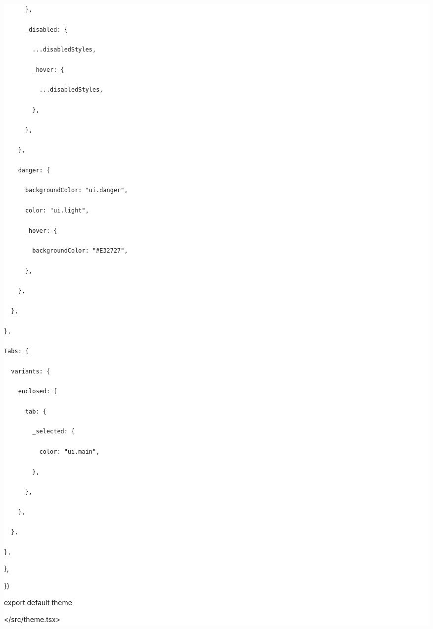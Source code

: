           },

          _disabled: {

            ...disabledStyles,

            _hover: {

              ...disabledStyles,

            },

          },

        },

        danger: {

          backgroundColor: "ui.danger",

          color: "ui.light",

          _hover: {

            backgroundColor: "#E32727",

          },

        },

      },

    },

    Tabs: {

      variants: {

        enclosed: {

          tab: {

            _selected: {

              color: "ui.main",

            },

          },

        },

      },

    },

  },

})



export default theme

</src/theme.tsx>
